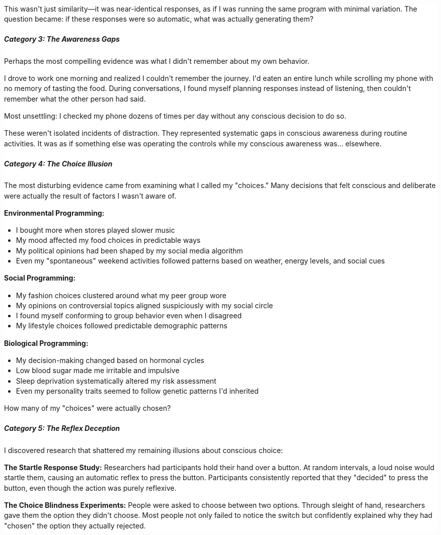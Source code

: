 This wasn't just similarity—it was near-identical responses, as if I was running the same program with minimal variation. The question became: if these responses were so automatic, what was actually generating them?

##### Category 3: The Awareness Gaps

Perhaps the most compelling evidence was what I didn't remember about my own behavior.

I drove to work one morning and realized I couldn't remember the journey. I'd eaten an entire lunch while scrolling my phone with no memory of tasting the food. During conversations, I found myself planning responses instead of listening, then couldn't remember what the other person had said.

Most unsettling: I checked my phone dozens of times per day without any conscious decision to do so.

These weren't isolated incidents of distraction. They represented systematic gaps in conscious awareness during routine activities. It was as if something else was operating the controls while my conscious awareness was... elsewhere.

##### Category 4: The Choice Illusion

The most disturbing evidence came from examining what I called my "choices." Many decisions that felt conscious and deliberate were actually the result of factors I wasn't aware of.

**Environmental Programming:**

- I bought more when stores played slower music
- My mood affected my food choices in predictable ways
- My political opinions had been shaped by my social media algorithm
- Even my "spontaneous" weekend activities followed patterns based on weather, energy levels, and social cues

**Social Programming:**

- My fashion choices clustered around what my peer group wore
- My opinions on controversial topics aligned suspiciously with my social circle
- I found myself conforming to group behavior even when I disagreed
- My lifestyle choices followed predictable demographic patterns

**Biological Programming:**

- My decision-making changed based on hormonal cycles
- Low blood sugar made me irritable and impulsive
- Sleep deprivation systematically altered my risk assessment
- Even my personality traits seemed to follow genetic patterns I'd inherited

How many of my "choices" were actually chosen?

##### Category 5: The Reflex Deception

I discovered research that shattered my remaining illusions about conscious choice:

**The Startle Response Study:** Researchers had participants hold their hand over a button. At random intervals, a loud noise would startle them, causing an automatic reflex to press the button. Participants consistently reported that they "decided" to press the button, even though the action was purely reflexive.

**The Choice Blindness Experiments:** People were asked to choose between two options. Through sleight of hand, researchers gave them the option they didn't choose. Most people not only failed to notice the switch but confidently explained why they had "chosen" the option they actually rejected.
